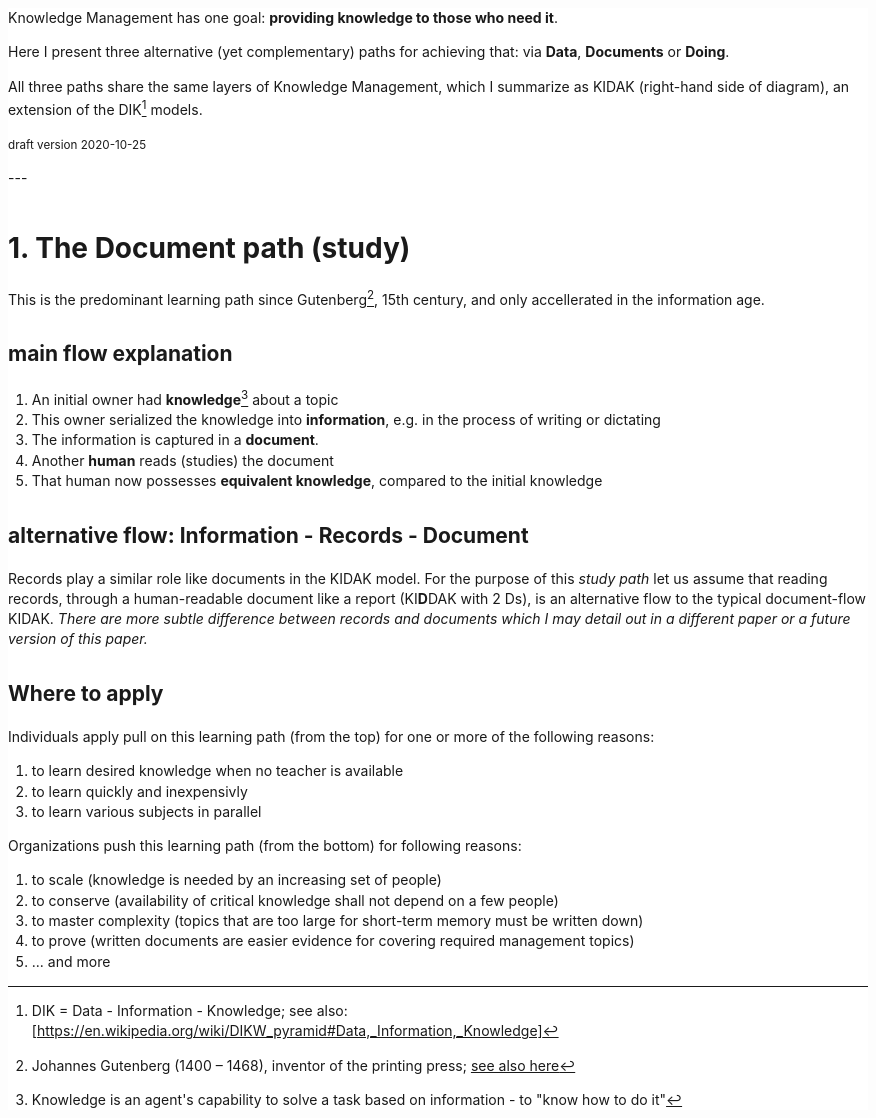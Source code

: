 <object class="clear" id="KIDAK" width="100%" data="CEPDI/graph-local.svg" type="image/svg+xml"></object>

Knowledge Management has one goal: **providing knowledge to those who need it**.

Here I present three alternative (yet complementary) paths for achieving that: via **Data**, **Documents** or **Doing**.

All three paths share the same layers of Knowledge Management, which I summarize as KIDAK (right-hand side of diagram), an extension of the DIK[^DIK] models.

<p><small>draft version 2020-10-25</small></p>
---

# 1. The Document path (study)

<object id="KIDAKS" width="50%" data="CEPDI/graph-local.svg" type="image/svg+xml"></object>

This is the predominant learning path since Gutenberg[^Gutenberg], 15th century, and only accellerated in the information age.

## main flow explanation

1. An initial owner had **knowledge**[^knowledge] about a topic
1. This owner serialized the knowledge into **information**, e.g. in the process of writing or dictating
1. The information is captured in a **document**.
1. Another **human** reads (studies) the document
1. That human now possesses **equivalent knowledge**, compared to the initial knowledge

## alternative flow: Information - Records - Document

Records play a similar role like documents in the KIDAK model. For the purpose of this *study path* let us assume that reading records, through a human-readable document like a report (KI**D**DAK with 2 Ds), is an alternative flow to the typical document-flow KIDAK. *There are more subtle difference between records and documents which I may detail out in a different paper or a future version of this paper.*

## Where to apply

Individuals apply pull on this learning path (from the top) for one or more of the following reasons:
1. to learn desired knowledge when no teacher is available
1. to learn quickly and inexpensivly
1. to learn various subjects in parallel

Organizations push this learning path (from the bottom) for following reasons:
1. to scale (knowledge is needed by an increasing set of people)
1. to conserve (availability of critical knowledge shall not depend on a few people)
1. to master complexity (topics that are too large for short-term memory must be written down)
1. to prove (written documents are easier evidence for covering required management topics)
1. ... and more


[^knowledge]: Knowledge is an agent's capability to solve a task based on information - to "know how to do it"
[^implicit]: *implicit* knowledge is **not accessible** in such a way that its owner could explain it or write it down, but can apply (perform) the knowledge when needed; every intuitive action is based on implicit knowledge; such knowledge can be inherited or trained
[^ISO9000]: ISO 9000:2015, Quality management systems — Fundamentals and vocabulary; [at this source](https://www.iso.org/standard/45481.html)
[^DIK]: DIK = Data - Information - Knowledge; see also: [https://en.wikipedia.org/wiki/DIKW_pyramid#Data,_Information,_Knowledge]
[^KIDAK]: KIDAK = Knowledge - Information - Data - Agent - Knowledge
[^Gutenberg]: Johannes Gutenberg (1400 – 1468), inventor of the printing press; [see also here](https://en.wikipedia.org/wiki/Johannes_Gutenberg)
[^why]: Judea Pearl, Dana Mackenzie; [The Book of Why: The New Science of Cause and Effect](http://bayes.cs.ucla.edu/WHY/); New York: Basic Books, Published May 15, 2018